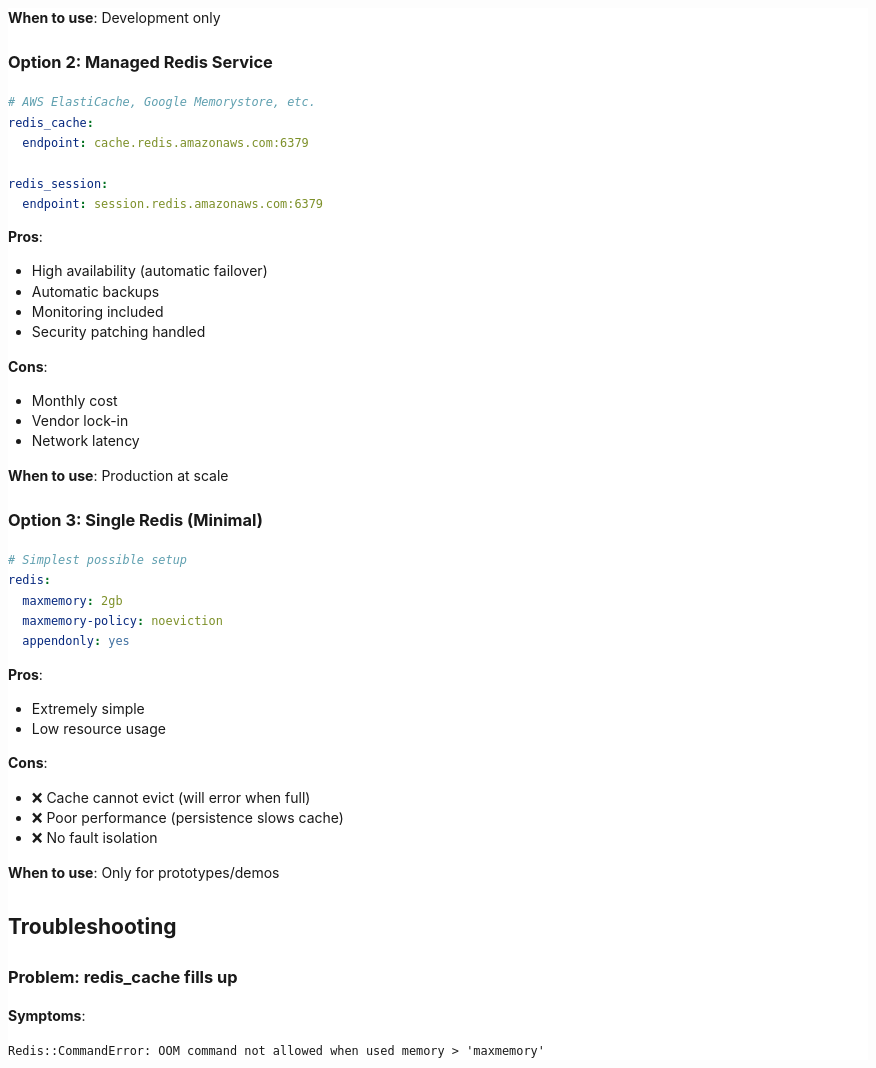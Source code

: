 **When to use**: Development only

### Option 2: Managed Redis Service

```yaml
# AWS ElastiCache, Google Memorystore, etc.
redis_cache:
  endpoint: cache.redis.amazonaws.com:6379

redis_session:
  endpoint: session.redis.amazonaws.com:6379
```

**Pros**:
- High availability (automatic failover)
- Automatic backups
- Monitoring included
- Security patching handled

**Cons**:
- Monthly cost
- Vendor lock-in
- Network latency

**When to use**: Production at scale

### Option 3: Single Redis (Minimal)

```yaml
# Simplest possible setup
redis:
  maxmemory: 2gb
  maxmemory-policy: noeviction
  appendonly: yes
```

**Pros**:
- Extremely simple
- Low resource usage

**Cons**:
- ❌ Cache cannot evict (will error when full)
- ❌ Poor performance (persistence slows cache)
- ❌ No fault isolation

**When to use**: Only for prototypes/demos

## Troubleshooting

### Problem: redis_cache fills up

**Symptoms**:
```
Redis::CommandError: OOM command not allowed when used memory > 'maxmemory'
```

